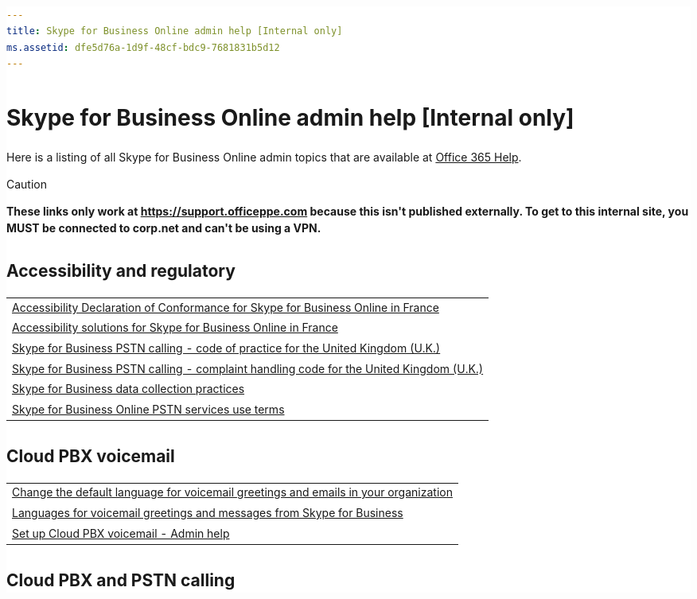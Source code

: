 ```yaml
---
title: Skype for Business Online admin help [Internal only]
ms.assetid: dfe5d76a-1d9f-48cf-bdc9-7681831b5d12
---
```



# Skype for Business Online admin help [Internal only]

Here is a listing of all Skype for Business Online admin topics that are available at  [Office 365 Help](https://support.office.com).
  
    
    


> [!CAUTION]
> **These links only work at https://support.officeppe.com because this isn't published externally. To get to this internal site, you MUST be connected to corp.net and can't be using a VPN.**
  
    
    


## Accessibility and regulatory


||
|:-----|
| [Accessibility Declaration of Conformance for Skype for Business Online in France](accessibility-declaration-of-conformance-for-skype-for-business-online-in-france.md) <br/> |
| [Accessibility solutions for Skype for Business Online in France](accessibility-solutions-for-skype-for-business-online-in-france.md) <br/> |
| [Skype for Business PSTN calling - code of practice for the United Kingdom (U.K.)](skype-for-business-pstn-callingcode-of-practice-for-the-united-kingdom-u-k.md) <br/> |
| [Skype for Business PSTN calling - complaint handling code for the United Kingdom (U.K.)](skype-for-business-pstn-callingcomplaint-handling-code-for-the-united-kingdom-u.md) <br/> |
| [Skype for Business data collection practices](skype-for-business-data-collection-practices.md) <br/> |
| [Skype for Business Online PSTN services use terms](skype-for-business-online-pstn-services-use-terms.md) <br/> |
   

## Cloud PBX voicemail


||
|:-----|
| [Change the default language for voicemail greetings and emails in your organization](change-the-default-language-for-voicemail-greetings-and-emails-in-your-organizat.md) <br/> |
| [Languages for voicemail greetings and messages from Skype for Business](languages-for-voicemail-greetings-and-messages-from-skype-for-business.md) <br/> |
| [Set up Cloud PBX voicemail - Admin help](set-up-cloud-pbx-voicemailadmin-help.md) <br/> |
   

## Cloud PBX and PSTN calling
